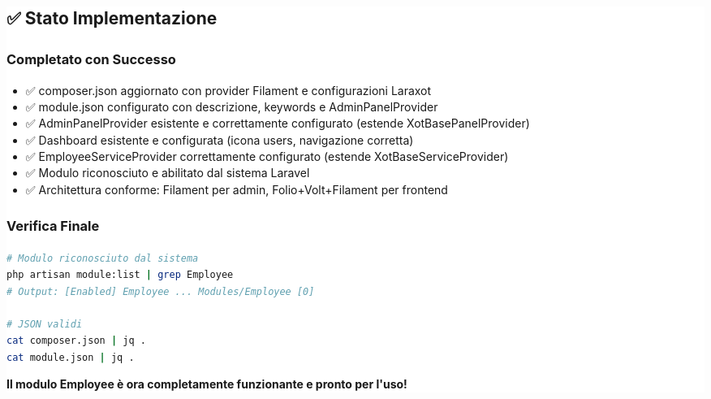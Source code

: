 ## ✅ Stato Implementazione

### Completato con Successo
- ✅ composer.json aggiornato con provider Filament e configurazioni Laraxot
- ✅ module.json configurato con descrizione, keywords e AdminPanelProvider
- ✅ AdminPanelProvider esistente e correttamente configurato (estende XotBasePanelProvider)
- ✅ Dashboard esistente e configurata (icona users, navigazione corretta)
- ✅ EmployeeServiceProvider correttamente configurato (estende XotBaseServiceProvider)
- ✅ Modulo riconosciuto e abilitato dal sistema Laravel
- ✅ Architettura conforme: Filament per admin, Folio+Volt+Filament per frontend

### Verifica Finale
```bash
# Modulo riconosciuto dal sistema
php artisan module:list | grep Employee
# Output: [Enabled] Employee ... Modules/Employee [0]

# JSON validi
cat composer.json | jq .
cat module.json | jq .
```

**Il modulo Employee è ora completamente funzionante e pronto per l'uso!** 